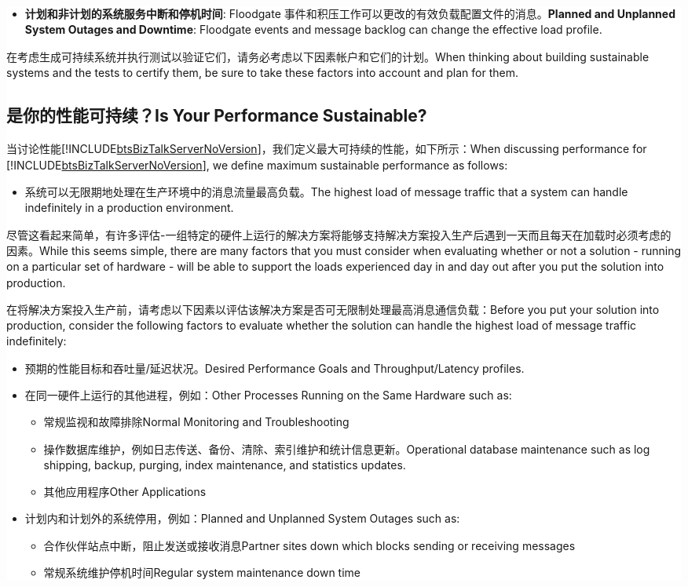 -   <span data-ttu-id="ee5db-110">**计划和非计划的系统服务中断和停机时间**: Floodgate 事件和积压工作可以更改的有效负载配置文件的消息。</span><span class="sxs-lookup"><span data-stu-id="ee5db-110">**Planned and Unplanned System Outages and Downtime**: Floodgate events and message backlog can change the effective load profile.</span></span>  
  
 <span data-ttu-id="ee5db-111">在考虑生成可持续系统并执行测试以验证它们，请务必考虑以下因素帐户和它们的计划。</span><span class="sxs-lookup"><span data-stu-id="ee5db-111">When thinking about building sustainable systems and the tests to certify them, be sure to take these factors into account and plan for them.</span></span>  
  
## <a name="is-your-performance-sustainable"></a><span data-ttu-id="ee5db-112">是你的性能可持续？</span><span class="sxs-lookup"><span data-stu-id="ee5db-112">Is Your Performance Sustainable?</span></span>  
 <span data-ttu-id="ee5db-113">当讨论性能[!INCLUDE[btsBizTalkServerNoVersion](../includes/btsbiztalkservernoversion-md.md)]，我们定义最大可持续的性能，如下所示：</span><span class="sxs-lookup"><span data-stu-id="ee5db-113">When discussing performance for [!INCLUDE[btsBizTalkServerNoVersion](../includes/btsbiztalkservernoversion-md.md)], we define maximum sustainable performance as follows:</span></span>  
  
-   <span data-ttu-id="ee5db-114">系统可以无限期地处理在生产环境中的消息流量最高负载。</span><span class="sxs-lookup"><span data-stu-id="ee5db-114">The highest load of message traffic that a system can handle indefinitely in a production environment.</span></span>  
  
 <span data-ttu-id="ee5db-115">尽管这看起来简单，有许多评估-一组特定的硬件上运行的解决方案将能够支持解决方案投入生产后遇到一天而且每天在加载时必须考虑的因素。</span><span class="sxs-lookup"><span data-stu-id="ee5db-115">While this seems simple, there are many factors that you must consider when evaluating whether or not a solution - running on a particular set of hardware - will be able to support the loads experienced day in and day out after you put the solution into production.</span></span>  
  
 <span data-ttu-id="ee5db-116">在将解决方案投入生产前，请考虑以下因素以评估该解决方案是否可无限制处理最高消息通信负载：</span><span class="sxs-lookup"><span data-stu-id="ee5db-116">Before you put your solution into production, consider the following factors to evaluate whether the solution can handle the highest load of message traffic indefinitely:</span></span>  
  
-   <span data-ttu-id="ee5db-117">预期的性能目标和吞吐量/延迟状况。</span><span class="sxs-lookup"><span data-stu-id="ee5db-117">Desired Performance Goals and Throughput/Latency profiles.</span></span>  
  
-   <span data-ttu-id="ee5db-118">在同一硬件上运行的其他进程，例如：</span><span class="sxs-lookup"><span data-stu-id="ee5db-118">Other Processes Running on the Same Hardware such as:</span></span>  
  
    -   <span data-ttu-id="ee5db-119">常规监视和故障排除</span><span class="sxs-lookup"><span data-stu-id="ee5db-119">Normal Monitoring and Troubleshooting</span></span>  
  
    -   <span data-ttu-id="ee5db-120">操作数据库维护，例如日志传送、备份、清除、索引维护和统计信息更新。</span><span class="sxs-lookup"><span data-stu-id="ee5db-120">Operational database maintenance such as log shipping, backup, purging, index maintenance, and statistics updates.</span></span>  
  
    -   <span data-ttu-id="ee5db-121">其他应用程序</span><span class="sxs-lookup"><span data-stu-id="ee5db-121">Other Applications</span></span>  
  
-   <span data-ttu-id="ee5db-122">计划内和计划外的系统停用，例如：</span><span class="sxs-lookup"><span data-stu-id="ee5db-122">Planned and Unplanned System Outages such as:</span></span>  
  
    -   <span data-ttu-id="ee5db-123">合作伙伴站点中断，阻止发送或接收消息</span><span class="sxs-lookup"><span data-stu-id="ee5db-123">Partner sites down which blocks sending or receiving messages</span></span>  
  
    -   <span data-ttu-id="ee5db-124">常规系统维护停机时间</span><span class="sxs-lookup"><span data-stu-id="ee5db-124">Regular system maintenance down time</span></span>  
  